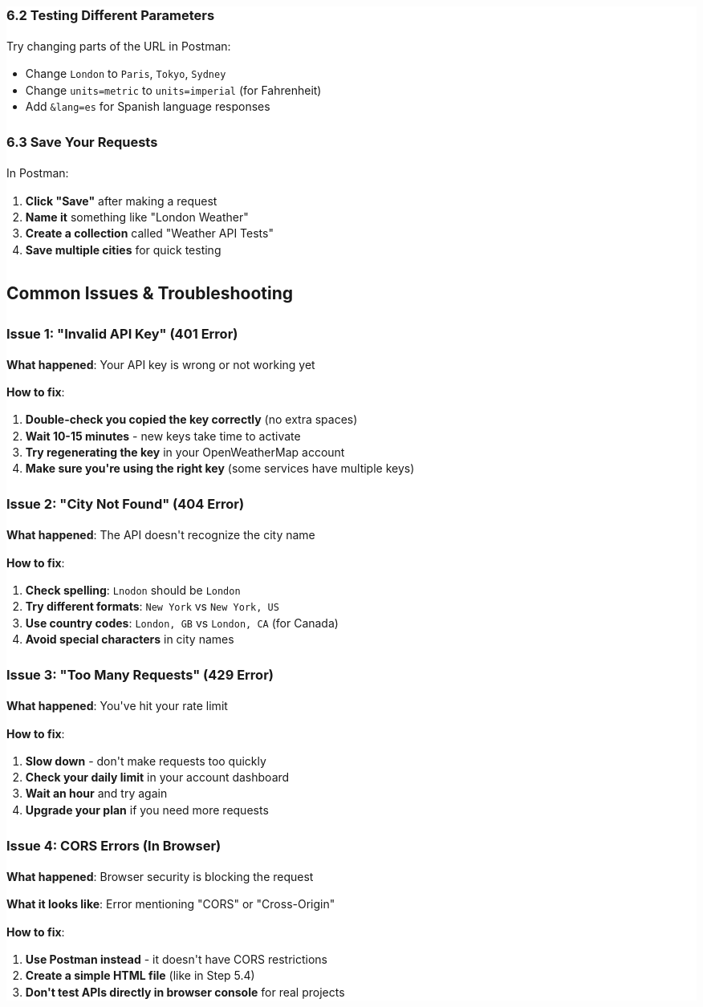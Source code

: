 ### 6.2 Testing Different Parameters
Try changing parts of the URL in Postman:
- Change `London` to `Paris`, `Tokyo`, `Sydney`
- Change `units=metric` to `units=imperial` (for Fahrenheit)
- Add `&lang=es` for Spanish language responses

### 6.3 Save Your Requests
In Postman:
1. **Click "Save"** after making a request
2. **Name it** something like "London Weather"
3. **Create a collection** called "Weather API Tests"
4. **Save multiple cities** for quick testing

## Common Issues & Troubleshooting

### Issue 1: "Invalid API Key" (401 Error)
**What happened**: Your API key is wrong or not working yet

**How to fix**:
1. **Double-check you copied the key correctly** (no extra spaces)
2. **Wait 10-15 minutes** - new keys take time to activate
3. **Try regenerating the key** in your OpenWeatherMap account
4. **Make sure you're using the right key** (some services have multiple keys)

### Issue 2: "City Not Found" (404 Error)
**What happened**: The API doesn't recognize the city name

**How to fix**:
1. **Check spelling**: `Lnodon` should be `London`
2. **Try different formats**: `New York` vs `New York, US`
3. **Use country codes**: `London, GB` vs `London, CA` (for Canada)
4. **Avoid special characters** in city names

### Issue 3: "Too Many Requests" (429 Error)
**What happened**: You've hit your rate limit

**How to fix**:
1. **Slow down** - don't make requests too quickly
2. **Check your daily limit** in your account dashboard
3. **Wait an hour** and try again
4. **Upgrade your plan** if you need more requests

### Issue 4: CORS Errors (In Browser)
**What happened**: Browser security is blocking the request

**What it looks like**: Error mentioning "CORS" or "Cross-Origin"

**How to fix**:
1. **Use Postman instead** - it doesn't have CORS restrictions
2. **Create a simple HTML file** (like in Step 5.4)
3. **Don't test APIs directly in browser console** for real projects

